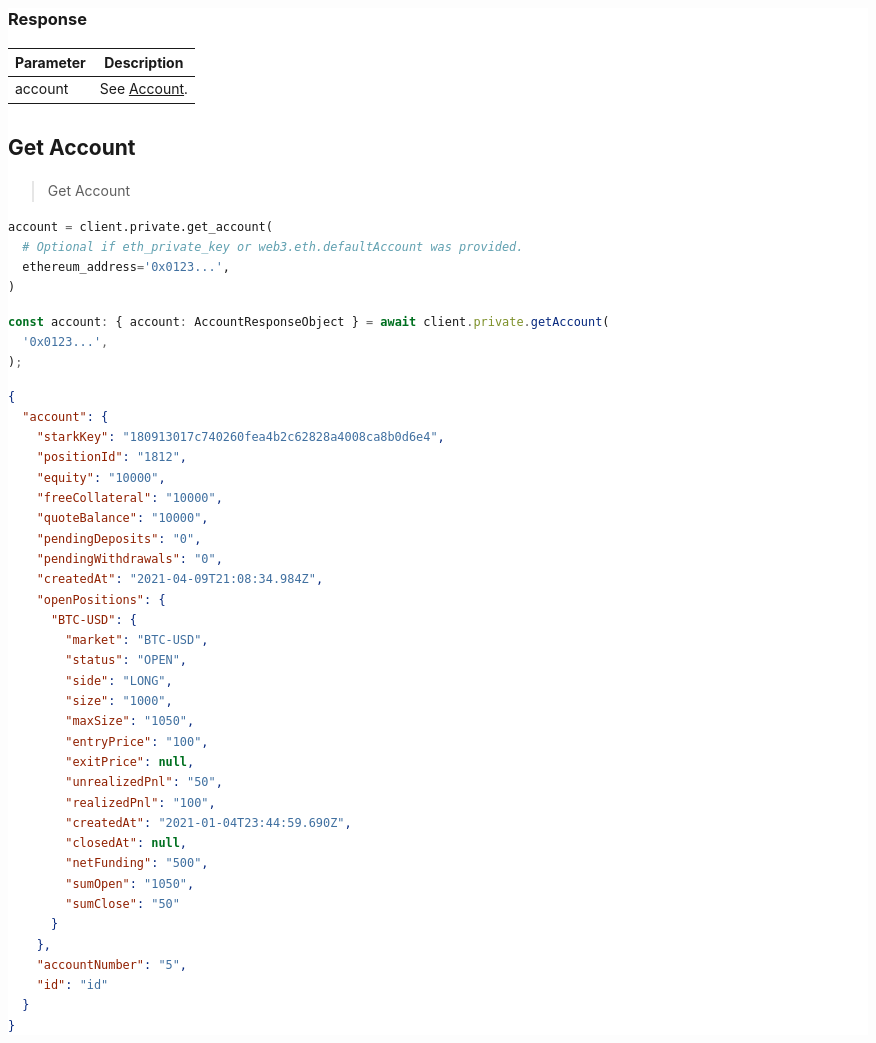 ### Response

Parameter      | Description
---------------| -----------
account        | See [Account](#get-account).

## Get Account
> Get Account

```python
account = client.private.get_account(
  # Optional if eth_private_key or web3.eth.defaultAccount was provided.
  ethereum_address='0x0123...',
)
```

```typescript
const account: { account: AccountResponseObject } = await client.private.getAccount(
  '0x0123...',
);
```

```json
{
  "account": {
    "starkKey": "180913017c740260fea4b2c62828a4008ca8b0d6e4",
    "positionId": "1812",
    "equity": "10000",
    "freeCollateral": "10000",
    "quoteBalance": "10000",
    "pendingDeposits": "0",
    "pendingWithdrawals": "0",
    "createdAt": "2021-04-09T21:08:34.984Z",
    "openPositions": {
      "BTC-USD": {
        "market": "BTC-USD",
        "status": "OPEN",
        "side": "LONG",
        "size": "1000",
        "maxSize": "1050",
        "entryPrice": "100",
        "exitPrice": null,
        "unrealizedPnl": "50",
        "realizedPnl": "100",
        "createdAt": "2021-01-04T23:44:59.690Z",
        "closedAt": null,
        "netFunding": "500",
        "sumOpen": "1050",
        "sumClose": "50"
      }
    },
    "accountNumber": "5",
    "id": "id"
  }
}
```

